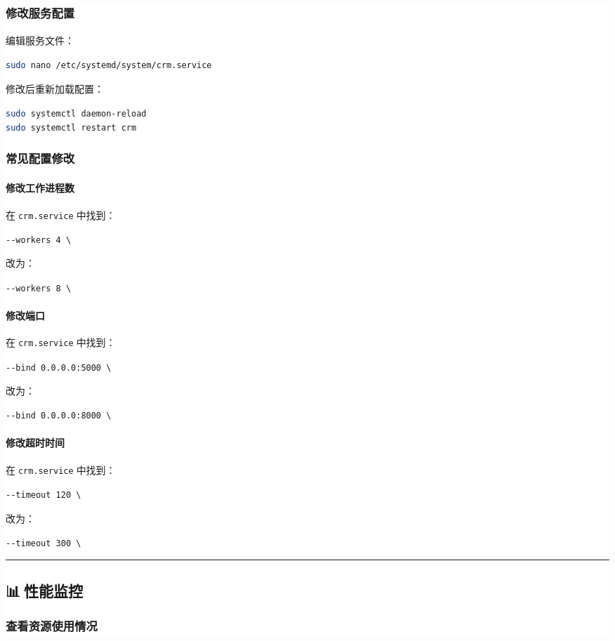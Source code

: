 ### 修改服务配置

编辑服务文件：

```bash
sudo nano /etc/systemd/system/crm.service
```

修改后重新加载配置：

```bash
sudo systemctl daemon-reload
sudo systemctl restart crm
```

### 常见配置修改

#### 修改工作进程数

在 `crm.service` 中找到：
```
--workers 4 \
```

改为：
```
--workers 8 \
```

#### 修改端口

在 `crm.service` 中找到：
```
--bind 0.0.0.0:5000 \
```

改为：
```
--bind 0.0.0.0:8000 \
```

#### 修改超时时间

在 `crm.service` 中找到：
```
--timeout 120 \
```

改为：
```
--timeout 300 \
```

---

## 📊 性能监控

### 查看资源使用情况
